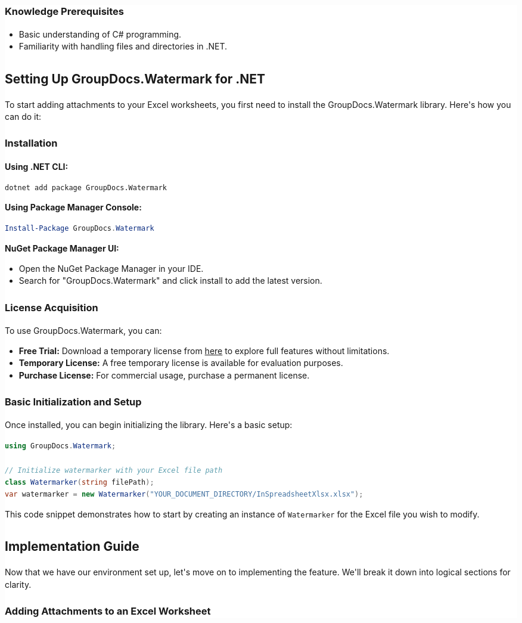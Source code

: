 ### Knowledge Prerequisites
- Basic understanding of C# programming.
- Familiarity with handling files and directories in .NET.

## Setting Up GroupDocs.Watermark for .NET

To start adding attachments to your Excel worksheets, you first need to install the GroupDocs.Watermark library. Here's how you can do it:

### Installation

**Using .NET CLI:**
```bash
dotnet add package GroupDocs.Watermark
```

**Using Package Manager Console:**
```powershell
Install-Package GroupDocs.Watermark
```

**NuGet Package Manager UI:**
- Open the NuGet Package Manager in your IDE.
- Search for "GroupDocs.Watermark" and click install to add the latest version.

### License Acquisition

To use GroupDocs.Watermark, you can:
- **Free Trial:** Download a temporary license from [here](https://purchase.groupdocs.com/temporary-license/) to explore full features without limitations.
- **Temporary License:** A free temporary license is available for evaluation purposes.
- **Purchase License:** For commercial usage, purchase a permanent license.

### Basic Initialization and Setup

Once installed, you can begin initializing the library. Here's a basic setup:

```csharp
using GroupDocs.Watermark;

// Initialize watermarker with your Excel file path
class Watermarker(string filePath);
var watermarker = new Watermarker("YOUR_DOCUMENT_DIRECTORY/InSpreadsheetXlsx.xlsx");
```

This code snippet demonstrates how to start by creating an instance of `Watermarker` for the Excel file you wish to modify.

## Implementation Guide

Now that we have our environment set up, let's move on to implementing the feature. We'll break it down into logical sections for clarity.

### Adding Attachments to an Excel Worksheet
